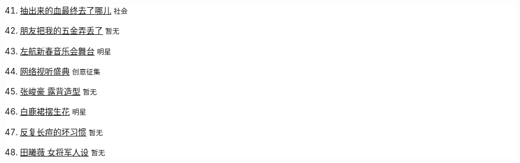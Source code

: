 41. [抽出来的血最终去了哪儿](https://m.weibo.cn/search?containerid=100103type%3D1%26t%3D10%26q%3D%23%E6%8A%BD%E5%87%BA%E6%9D%A5%E7%9A%84%E8%A1%80%E6%9C%80%E7%BB%88%E5%8E%BB%E4%BA%86%E5%93%AA%E5%84%BF%23&stream_entry_id=31&isnewpage=1&extparam=seat%3D1%26filter_type%3Drealtimehot%26cate%3D5001%26stream_entry_id%3D31%26lcate%3D5001%26pos%3D39%26flag%3D0%26c_type%3D31%26band_rank%3D39%26q%3D%2523%25E6%258A%25BD%25E5%2587%25BA%25E6%259D%25A5%25E7%259A%2584%25E8%25A1%2580%25E6%259C%2580%25E7%25BB%2588%25E5%258E%25BB%25E4%25BA%2586%25E5%2593%25AA%25E5%2584%25BF%2523%26dgr%3D0%26realpos%3D39%26display_time%3D1706963651%26pre_seqid%3D17069636518400213889) `社会` 

42. [朋友把我的五金弄丢了](https://m.weibo.cn/search?containerid=100103type%3D1%26t%3D10%26q%3D%E6%9C%8B%E5%8F%8B%E6%8A%8A%E6%88%91%E7%9A%84%E4%BA%94%E9%87%91%E5%BC%84%E4%B8%A2%E4%BA%86&stream_entry_id=31&isnewpage=1&extparam=seat%3D1%26filter_type%3Drealtimehot%26cate%3D5001%26stream_entry_id%3D31%26lcate%3D5001%26pos%3D40%26flag%3D1%26c_type%3D31%26band_rank%3D40%26q%3D%25E6%259C%258B%25E5%258F%258B%25E6%258A%258A%25E6%2588%2591%25E7%259A%2584%25E4%25BA%2594%25E9%2587%2591%25E5%25BC%2584%25E4%25B8%25A2%25E4%25BA%2586%26dgr%3D0%26realpos%3D40%26display_time%3D1706963651%26pre_seqid%3D17069636518400213889) `暂无` 

43. [左航新春音乐会舞台](https://m.weibo.cn/search?containerid=100103type%3D1%26t%3D10%26q%3D%23%E5%B7%A6%E8%88%AA%E6%96%B0%E6%98%A5%E9%9F%B3%E4%B9%90%E4%BC%9A%E8%88%9E%E5%8F%B0%23&stream_entry_id=31&isnewpage=1&extparam=seat%3D1%26filter_type%3Drealtimehot%26cate%3D5001%26stream_entry_id%3D31%26lcate%3D5001%26pos%3D41%26flag%3D1%26c_type%3D31%26band_rank%3D41%26q%3D%2523%25E5%25B7%25A6%25E8%2588%25AA%25E6%2596%25B0%25E6%2598%25A5%25E9%259F%25B3%25E4%25B9%2590%25E4%25BC%259A%25E8%2588%259E%25E5%258F%25B0%2523%26dgr%3D0%26realpos%3D41%26display_time%3D1706963651%26pre_seqid%3D17069636518400213889) `明星` 

44. [网络视听盛典](https://m.weibo.cn/search?containerid=100103type%3D1%26t%3D10%26q%3D%E7%BD%91%E7%BB%9C%E8%A7%86%E5%90%AC%E7%9B%9B%E5%85%B8&stream_entry_id=31&isnewpage=1&extparam=seat%3D1%26filter_type%3Drealtimehot%26cate%3D5001%26stream_entry_id%3D31%26lcate%3D5001%26pos%3D42%26flag%3D1%26c_type%3D31%26band_rank%3D42%26q%3D%25E7%25BD%2591%25E7%25BB%259C%25E8%25A7%2586%25E5%2590%25AC%25E7%259B%259B%25E5%2585%25B8%26dgr%3D0%26realpos%3D42%26display_time%3D1706963651%26pre_seqid%3D17069636518400213889) `创意征集` 

45. [张峻豪 露背造型](https://m.weibo.cn/search?containerid=100103type%3D1%26t%3D10%26q%3D%E5%BC%A0%E5%B3%BB%E8%B1%AA+%E9%9C%B2%E8%83%8C%E9%80%A0%E5%9E%8B&stream_entry_id=31&isnewpage=1&extparam=seat%3D1%26filter_type%3Drealtimehot%26cate%3D5001%26stream_entry_id%3D31%26lcate%3D5001%26pos%3D43%26flag%3D1%26c_type%3D31%26band_rank%3D43%26q%3D%25E5%25BC%25A0%25E5%25B3%25BB%25E8%25B1%25AA%2520%25E9%259C%25B2%25E8%2583%258C%25E9%2580%25A0%25E5%259E%258B%26dgr%3D0%26realpos%3D43%26display_time%3D1706963651%26pre_seqid%3D17069636518400213889) `暂无` 

46. [白鹿裙摆生花](https://m.weibo.cn/search?containerid=100103type%3D1%26t%3D10%26q%3D%23%E7%99%BD%E9%B9%BF%E8%A3%99%E6%91%86%E7%94%9F%E8%8A%B1%23&stream_entry_id=31&isnewpage=1&extparam=seat%3D1%26filter_type%3Drealtimehot%26cate%3D5001%26stream_entry_id%3D31%26lcate%3D5001%26pos%3D44%26flag%3D0%26c_type%3D31%26band_rank%3D44%26q%3D%2523%25E7%2599%25BD%25E9%25B9%25BF%25E8%25A3%2599%25E6%2591%2586%25E7%2594%259F%25E8%258A%25B1%2523%26dgr%3D0%26realpos%3D44%26display_time%3D1706963651%26pre_seqid%3D17069636518400213889) `明星` 

47. [反复长痘的坏习惯](https://m.weibo.cn/search?containerid=100103type%3D1%26t%3D10%26q%3D%E5%8F%8D%E5%A4%8D%E9%95%BF%E7%97%98%E7%9A%84%E5%9D%8F%E4%B9%A0%E6%83%AF&stream_entry_id=31&isnewpage=1&extparam=seat%3D1%26filter_type%3Drealtimehot%26cate%3D5001%26stream_entry_id%3D31%26lcate%3D5001%26pos%3D45%26flag%3D0%26c_type%3D31%26band_rank%3D45%26q%3D%25E5%258F%258D%25E5%25A4%258D%25E9%2595%25BF%25E7%2597%2598%25E7%259A%2584%25E5%259D%258F%25E4%25B9%25A0%25E6%2583%25AF%26dgr%3D0%26realpos%3D45%26display_time%3D1706963651%26pre_seqid%3D17069636518400213889) `暂无` 

48. [田曦薇 女将军人设](https://m.weibo.cn/search?containerid=100103type%3D1%26t%3D10%26q%3D%E7%94%B0%E6%9B%A6%E8%96%87+%E5%A5%B3%E5%B0%86%E5%86%9B%E4%BA%BA%E8%AE%BE&stream_entry_id=31&isnewpage=1&extparam=seat%3D1%26filter_type%3Drealtimehot%26cate%3D5001%26stream_entry_id%3D31%26lcate%3D5001%26pos%3D46%26flag%3D0%26c_type%3D31%26band_rank%3D46%26q%3D%25E7%2594%25B0%25E6%259B%25A6%25E8%2596%2587%2520%25E5%25A5%25B3%25E5%25B0%2586%25E5%2586%259B%25E4%25BA%25BA%25E8%25AE%25BE%26dgr%3D0%26realpos%3D46%26display_time%3D1706963651%26pre_seqid%3D17069636518400213889) `暂无` 

